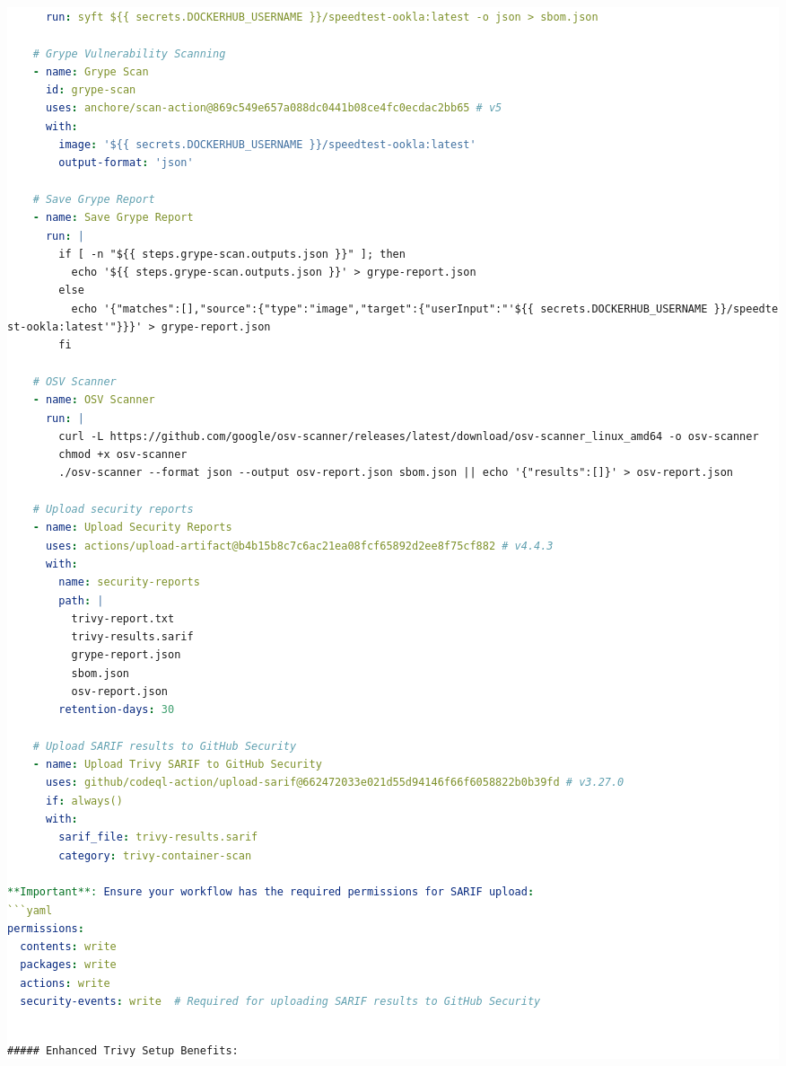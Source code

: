```yaml
      run: syft ${{ secrets.DOCKERHUB_USERNAME }}/speedtest-ookla:latest -o json > sbom.json
    
    # Grype Vulnerability Scanning
    - name: Grype Scan
      id: grype-scan
      uses: anchore/scan-action@869c549e657a088dc0441b08ce4fc0ecdac2bb65 # v5
      with:
        image: '${{ secrets.DOCKERHUB_USERNAME }}/speedtest-ookla:latest'
        output-format: 'json'
    
    # Save Grype Report
    - name: Save Grype Report
      run: |
        if [ -n "${{ steps.grype-scan.outputs.json }}" ]; then
          echo '${{ steps.grype-scan.outputs.json }}' > grype-report.json
        else
          echo '{"matches":[],"source":{"type":"image","target":{"userInput":"'${{ secrets.DOCKERHUB_USERNAME }}/speedtest-ookla:latest'"}}}' > grype-report.json
        fi
    
    # OSV Scanner
    - name: OSV Scanner
      run: |
        curl -L https://github.com/google/osv-scanner/releases/latest/download/osv-scanner_linux_amd64 -o osv-scanner
        chmod +x osv-scanner
        ./osv-scanner --format json --output osv-report.json sbom.json || echo '{"results":[]}' > osv-report.json
    
    # Upload security reports
    - name: Upload Security Reports
      uses: actions/upload-artifact@b4b15b8c7c6ac21ea08fcf65892d2ee8f75cf882 # v4.4.3
      with:
        name: security-reports
        path: |
          trivy-report.txt
          trivy-results.sarif
          grype-report.json
          sbom.json
          osv-report.json
        retention-days: 30
    
    # Upload SARIF results to GitHub Security
    - name: Upload Trivy SARIF to GitHub Security
      uses: github/codeql-action/upload-sarif@662472033e021d55d94146f66f6058822b0b39fd # v3.27.0
      if: always()
      with:
        sarif_file: trivy-results.sarif
        category: trivy-container-scan

**Important**: Ensure your workflow has the required permissions for SARIF upload:
```yaml
permissions:
  contents: write
  packages: write
  actions: write
  security-events: write  # Required for uploading SARIF results to GitHub Security
```
```

##### Enhanced Trivy Setup Benefits:
```